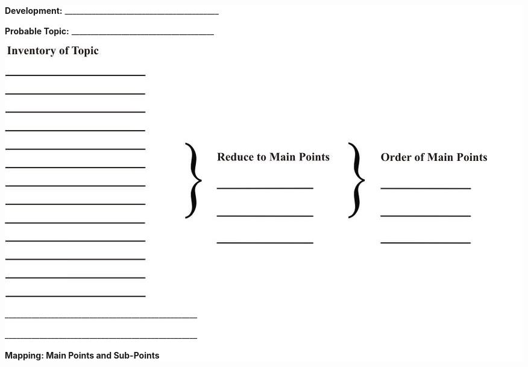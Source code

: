 **Development:** \_\_\_\_\_\_\_\_\_\_\_\_\_\_\_\_\_\_\_\_\_\_\_\_\_\_\_\_\_\_\_\_\_\_\_\_\_\_\_\_

**Probable Topic:** \_\_\_\_\_\_\_\_\_\_\_\_\_\_\_\_\_\_\_\_\_\_\_\_\_\_\_\_\_\_\_\_\_\_\_\_\_

![0](media/47.png "Figure 45: **Basic Thesis:** \_\_\_\_\_\_\_\_\_\_\_\_\_\_\_\_\_\_\_\_\_\_\_\_\_\_\_\_\_\_\_\_\_\_\_\_\_\_\_\_\_\_")

\_\_\_\_\_\_\_\_\_\_\_\_\_\_\_\_\_\_\_\_\_\_\_\_\_\_\_\_\_\_\_\_\_\_\_\_\_\_\_\_\_\_\_\_\_\_\_\_\_\_

\_\_\_\_\_\_\_\_\_\_\_\_\_\_\_\_\_\_\_\_\_\_\_\_\_\_\_\_\_\_\_\_\_\_\_\_\_\_\_\_\_\_\_\_\_\_\_\_\_\_

**Mapping: Main Points and Sub-Points**
